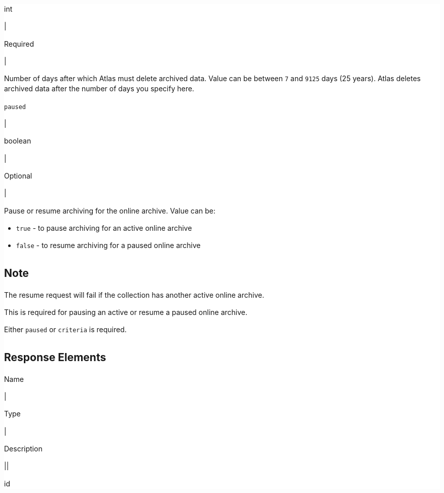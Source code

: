 int

|

Required

|

Number of days after which Atlas must delete archived data. Value can be
between `7` and `9125` days (25 years). Atlas deletes archived data after the
number of days you specify here.  
  
`paused`

|

boolean

|

Optional

|

Pause or resume archiving for the online archive. Value can be:

  * `true` \- to pause archiving for an active online archive

  * `false` \- to resume archiving for a paused online archive

## Note

The resume request will fail if the collection has another active online
archive.

This is required for pausing an active or resume a paused online archive.

Either `paused` or `criteria` is required.  
  
## Response Elements

Name

|

Type

|

Description  
  
||  
  
id
